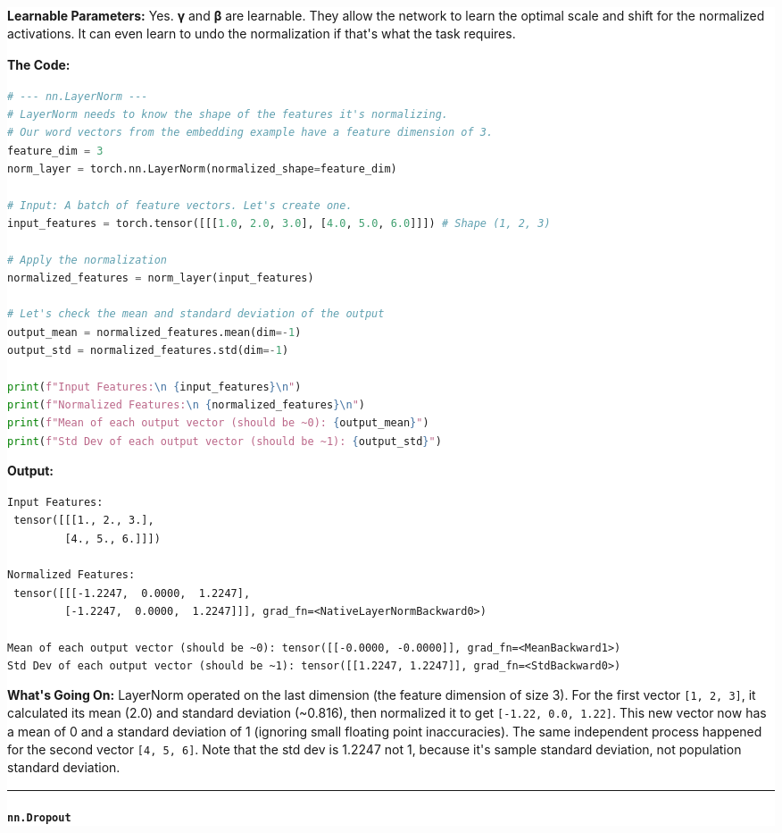 **Learnable Parameters:** Yes. **γ** and **β** are learnable. They allow the network to learn the optimal scale and shift for the normalized activations. It can even learn to undo the normalization if that's what the task requires.

**The Code:**

```python
# --- nn.LayerNorm ---
# LayerNorm needs to know the shape of the features it's normalizing.
# Our word vectors from the embedding example have a feature dimension of 3.
feature_dim = 3
norm_layer = torch.nn.LayerNorm(normalized_shape=feature_dim)

# Input: A batch of feature vectors. Let's create one.
input_features = torch.tensor([[[1.0, 2.0, 3.0], [4.0, 5.0, 6.0]]]) # Shape (1, 2, 3)

# Apply the normalization
normalized_features = norm_layer(input_features)

# Let's check the mean and standard deviation of the output
output_mean = normalized_features.mean(dim=-1)
output_std = normalized_features.std(dim=-1)

print(f"Input Features:\n {input_features}\n")
print(f"Normalized Features:\n {normalized_features}\n")
print(f"Mean of each output vector (should be ~0): {output_mean}")
print(f"Std Dev of each output vector (should be ~1): {output_std}")
```

**Output:**

```
Input Features:
 tensor([[[1., 2., 3.],
         [4., 5., 6.]]])

Normalized Features:
 tensor([[[-1.2247,  0.0000,  1.2247],
         [-1.2247,  0.0000,  1.2247]]], grad_fn=<NativeLayerNormBackward0>)

Mean of each output vector (should be ~0): tensor([[-0.0000, -0.0000]], grad_fn=<MeanBackward1>)
Std Dev of each output vector (should be ~1): tensor([[1.2247, 1.2247]], grad_fn=<StdBackward0>)
```

**What's Going On:** LayerNorm operated on the last dimension (the feature dimension of size 3). For the first vector `[1, 2, 3]`, it calculated its mean (2.0) and standard deviation (~0.816), then normalized it to get `[-1.22, 0.0, 1.22]`. This new vector now has a mean of 0 and a standard deviation of 1 (ignoring small floating point inaccuracies). The same independent process happened for the second vector `[4, 5, 6]`. Note that the std dev is 1.2247 not 1, because it's sample standard deviation, not population standard deviation.

---

#### **`nn.Dropout`**
